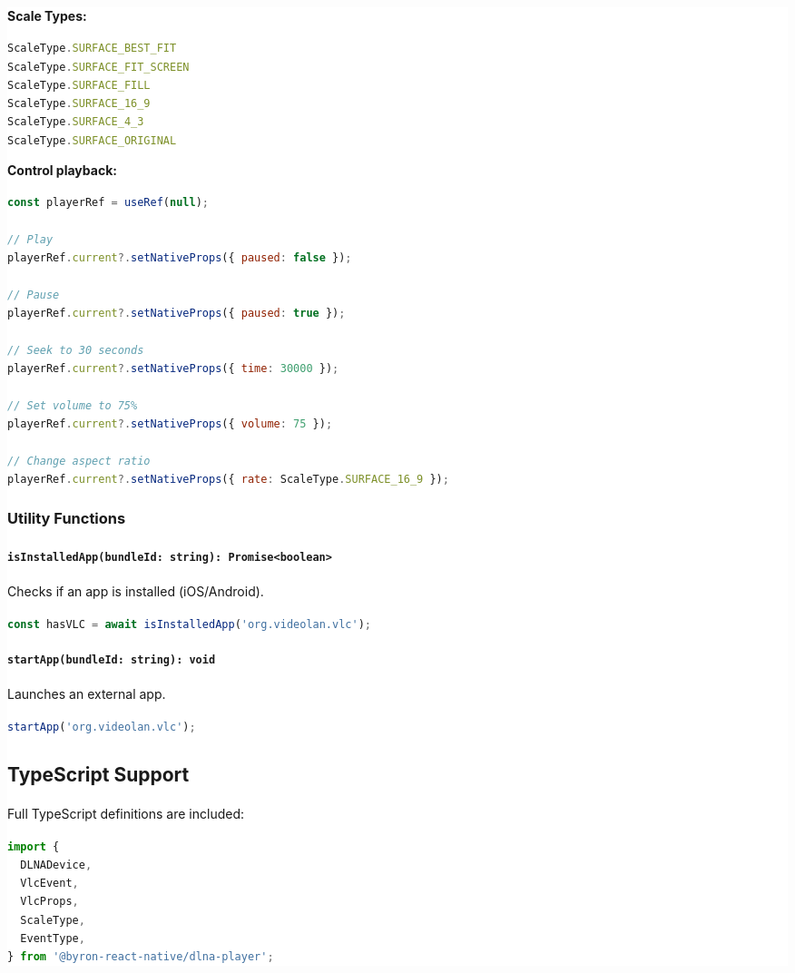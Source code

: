 **Scale Types:**

```javascript
ScaleType.SURFACE_BEST_FIT
ScaleType.SURFACE_FIT_SCREEN
ScaleType.SURFACE_FILL
ScaleType.SURFACE_16_9
ScaleType.SURFACE_4_3
ScaleType.SURFACE_ORIGINAL
```

**Control playback:**

```javascript
const playerRef = useRef(null);

// Play
playerRef.current?.setNativeProps({ paused: false });

// Pause
playerRef.current?.setNativeProps({ paused: true });

// Seek to 30 seconds
playerRef.current?.setNativeProps({ time: 30000 });

// Set volume to 75%
playerRef.current?.setNativeProps({ volume: 75 });

// Change aspect ratio
playerRef.current?.setNativeProps({ rate: ScaleType.SURFACE_16_9 });
```

### Utility Functions

#### `isInstalledApp(bundleId: string): Promise<boolean>`

Checks if an app is installed (iOS/Android).

```javascript
const hasVLC = await isInstalledApp('org.videolan.vlc');
```

#### `startApp(bundleId: string): void`

Launches an external app.

```javascript
startApp('org.videolan.vlc');
```

## TypeScript Support

Full TypeScript definitions are included:

```typescript
import {
  DLNADevice,
  VlcEvent,
  VlcProps,
  ScaleType,
  EventType,
} from '@byron-react-native/dlna-player';
```
